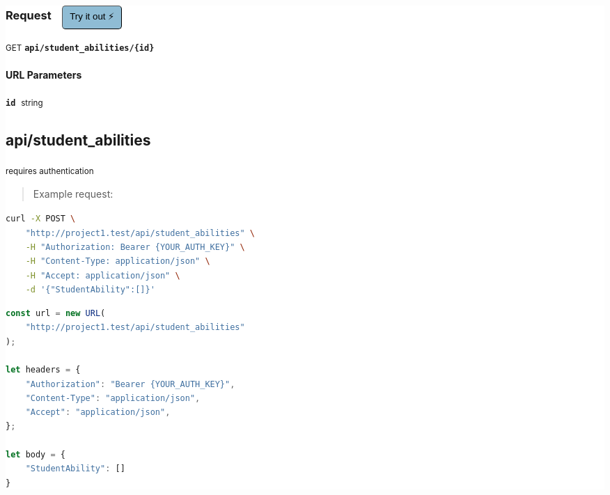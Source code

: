 <form id="form-GETapi-student_abilities--id-" data-method="GET" data-path="api/student_abilities/{id}" data-authed="1" data-hasfiles="0" data-headers='{"Authorization":"Bearer {YOUR_AUTH_KEY}","Content-Type":"application\/json","Accept":"application\/json"}' onsubmit="event.preventDefault(); executeTryOut('GETapi-student_abilities--id-', this);">
<h3>
    Request&nbsp;&nbsp;&nbsp;
        <button type="button" style="background-color: #8fbcd4; padding: 5px 10px; border-radius: 5px; border-width: thin;" id="btn-tryout-GETapi-student_abilities--id-" onclick="tryItOut('GETapi-student_abilities--id-');">Try it out ⚡</button>
    <button type="button" style="background-color: #c97a7e; padding: 5px 10px; border-radius: 5px; border-width: thin;" id="btn-canceltryout-GETapi-student_abilities--id-" onclick="cancelTryOut('GETapi-student_abilities--id-');" hidden>Cancel</button>&nbsp;&nbsp;
    <button type="submit" style="background-color: #6ac174; padding: 5px 10px; border-radius: 5px; border-width: thin;" id="btn-executetryout-GETapi-student_abilities--id-" hidden>Send Request 💥</button>
    </h3>
<p>
<small class="badge badge-green">GET</small>
 <b><code>api/student_abilities/{id}</code></b>
</p>
<p>
<label id="auth-GETapi-student_abilities--id-" hidden>Authorization header: <b><code>Bearer </code></b><input type="text" name="Authorization" data-prefix="Bearer " data-endpoint="GETapi-student_abilities--id-" data-component="header"></label>
</p>
<h4 class="fancy-heading-panel"><b>URL Parameters</b></h4>
<p>
<b><code>id</code></b>&nbsp;&nbsp;<small>string</small>  &nbsp;
<input type="text" name="id" data-endpoint="GETapi-student_abilities--id-" data-component="url" required  hidden>
<br>

</p>
</form>


## api/student_abilities

<small class="badge badge-darkred">requires authentication</small>



> Example request:

```bash
curl -X POST \
    "http://project1.test/api/student_abilities" \
    -H "Authorization: Bearer {YOUR_AUTH_KEY}" \
    -H "Content-Type: application/json" \
    -H "Accept: application/json" \
    -d '{"StudentAbility":[]}'

```

```javascript
const url = new URL(
    "http://project1.test/api/student_abilities"
);

let headers = {
    "Authorization": "Bearer {YOUR_AUTH_KEY}",
    "Content-Type": "application/json",
    "Accept": "application/json",
};

let body = {
    "StudentAbility": []
}
```